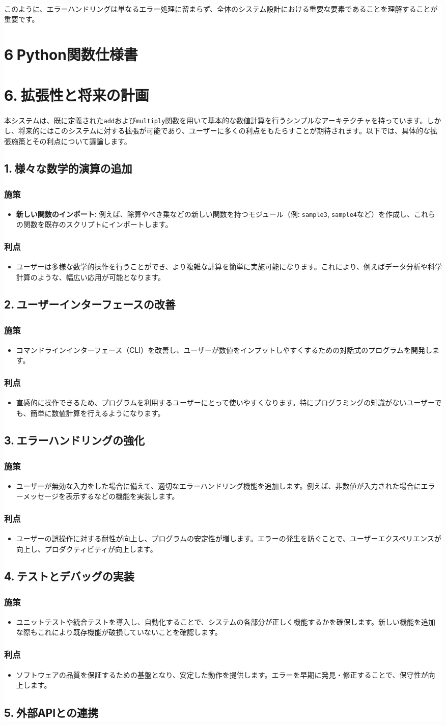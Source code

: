 このように、エラーハンドリングは単なるエラー処理に留まらず、全体のシステム設計における重要な要素であることを理解することが重要です。

# 6 Python関数仕様書

# 6. 拡張性と将来の計画

本システムは、既に定義された`add`および`multiply`関数を用いて基本的な数値計算を行うシンプルなアーキテクチャを持っています。しかし、将来的にはこのシステムに対する拡張が可能であり、ユーザーに多くの利点をもたらすことが期待されます。以下では、具体的な拡張施策とその利点について議論します。

## 1. 様々な数学的演算の追加

### 施策
- **新しい関数のインポート**: 例えば、除算やべき乗などの新しい関数を持つモジュール（例: `sample3`, `sample4`など）を作成し、これらの関数を既存のスクリプトにインポートします。

### 利点
- ユーザーは多様な数学的操作を行うことができ、より複雑な計算を簡単に実施可能になります。これにより、例えばデータ分析や科学計算のような、幅広い応用が可能となります。

## 2. ユーザーインターフェースの改善

### 施策
- コマンドラインインターフェース（CLI）を改善し、ユーザーが数値をインプットしやすくするための対話式のプログラムを開発します。

### 利点
- 直感的に操作できるため、プログラムを利用するユーザーにとって使いやすくなります。特にプログラミングの知識がないユーザーでも、簡単に数値計算を行えるようになります。

## 3. エラーハンドリングの強化

### 施策
- ユーザーが無効な入力をした場合に備えて、適切なエラーハンドリング機能を追加します。例えば、非数値が入力された場合にエラーメッセージを表示するなどの機能を実装します。

### 利点
- ユーザーの誤操作に対する耐性が向上し、プログラムの安定性が増します。エラーの発生を防ぐことで、ユーザーエクスペリエンスが向上し、プロダクティビティが向上します。

## 4. テストとデバッグの実装

### 施策
- ユニットテストや統合テストを導入し、自動化することで、システムの各部分が正しく機能するかを確保します。新しい機能を追加な際もこれにより既存機能が破損していないことを確認します。

### 利点
- ソフトウェアの品質を保証するための基盤となり、安定した動作を提供します。エラーを早期に発見・修正することで、保守性が向上します。

## 5. 外部APIとの連携
